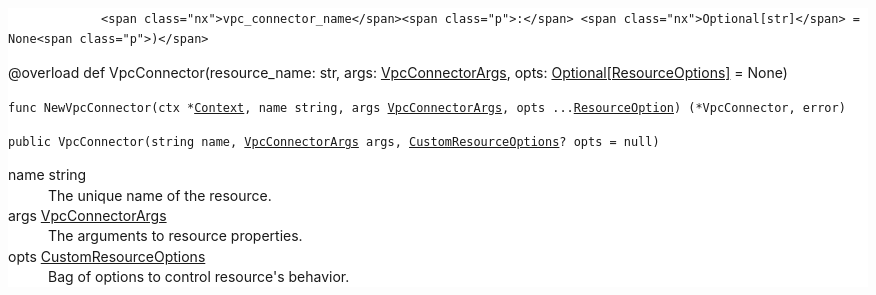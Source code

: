                  <span class="nx">vpc_connector_name</span><span class="p">:</span> <span class="nx">Optional[str]</span> = None<span class="p">)</span>
<span class=nd>@overload</span>
<span class="k">def </span><span class="nx">VpcConnector</span><span class="p">(</span><span class="nx">resource_name</span><span class="p">:</span> <span class="nx">str</span><span class="p">,</span>
                 <span class="nx">args</span><span class="p">:</span> <span class="nx"><a href="#inputs">VpcConnectorArgs</a></span><span class="p">,</span>
                 <span class="nx">opts</span><span class="p">:</span> <span class="nx"><a href="/docs/reference/pkg/python/pulumi/#pulumi.ResourceOptions">Optional[ResourceOptions]</a></span> = None<span class="p">)</span></code></pre></div>
</pulumi-choosable>
</div>

<div>
<pulumi-choosable type="language" values="go">
<div class="highlight"><pre class="chroma"><code class="language-go" data-lang="go"><span class="k">func </span><span class="nx">NewVpcConnector</span><span class="p">(</span><span class="nx">ctx</span><span class="p"> *</span><span class="nx"><a href="https://pkg.go.dev/github.com/pulumi/pulumi/sdk/v3/go/pulumi?tab=doc#Context">Context</a></span><span class="p">,</span> <span class="nx">name</span><span class="p"> </span><span class="nx">string</span><span class="p">,</span> <span class="nx">args</span><span class="p"> </span><span class="nx"><a href="#inputs">VpcConnectorArgs</a></span><span class="p">,</span> <span class="nx">opts</span><span class="p"> ...</span><span class="nx"><a href="https://pkg.go.dev/github.com/pulumi/pulumi/sdk/v3/go/pulumi?tab=doc#ResourceOption">ResourceOption</a></span><span class="p">) (*<span class="nx">VpcConnector</span>, error)</span></code></pre></div>
</pulumi-choosable>
</div>

<div>
<pulumi-choosable type="language" values="csharp">
<div class="highlight"><pre class="chroma"><code class="language-csharp" data-lang="csharp"><span class="k">public </span><span class="nx">VpcConnector</span><span class="p">(</span><span class="nx">string</span><span class="p"> </span><span class="nx">name<span class="p">,</span> <span class="nx"><a href="#inputs">VpcConnectorArgs</a></span><span class="p"> </span><span class="nx">args<span class="p">,</span> <span class="nx"><a href="/docs/reference/pkg/dotnet/Pulumi/Pulumi.CustomResourceOptions.html">CustomResourceOptions</a></span><span class="p">? </span><span class="nx">opts = null<span class="p">)</span></code></pre></div>
</pulumi-choosable>
</div>

<div>
<pulumi-choosable type="language" values="javascript,typescript">

<dl class="resources-properties"><dt
        class="property-required" title="Required">
        <span>name</span>
        <span class="property-indicator"></span>
        <span class="property-type">string</span>
    </dt>
    <dd>The unique name of the resource.</dd><dt
        class="property-required" title="Required">
        <span>args</span>
        <span class="property-indicator"></span>
        <span class="property-type"><a href="#inputs">VpcConnectorArgs</a></span>
    </dt>
    <dd>The arguments to resource properties.</dd><dt
        class="property-optional" title="Optional">
        <span>opts</span>
        <span class="property-indicator"></span>
        <span class="property-type"><a href="/docs/reference/pkg/nodejs/pulumi/pulumi/#CustomResourceOptions">CustomResourceOptions</a></span>
    </dt>
    <dd>Bag of options to control resource&#39;s behavior.</dd></dl>
